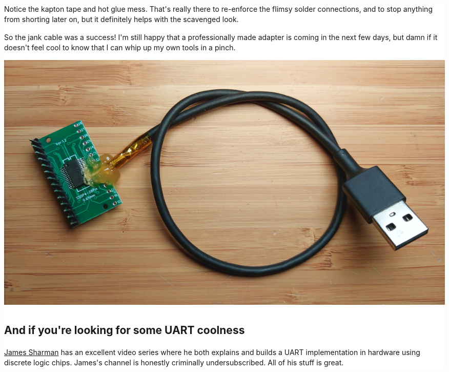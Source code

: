 Notice the kapton tape and hot glue mess. That's really there to re-enforce the flimsy solder connections, and to stop anything from shorting later on, but it definitely helps with the scavenged look.

So the jank cable was a success! I'm still happy that a professionally made adapter is coming in the next few days, but damn if it doesn't feel cool to know that I can whip up my own tools in a pinch.

<center><img src="../../../assets/serial/cable-complete.jpg"></center>


## And if you're looking for some UART coolness

[James Sharman](https://www.youtube.com/playlist?list=PLFhc0MFC8MiCs8W5H0qZlC6QNbpAAe_O-) has an excellent video series where he both explains and builds a UART implementation in hardware using discrete logic chips. James's channel is honestly criminally undersubscribed. All of his stuff is great.
